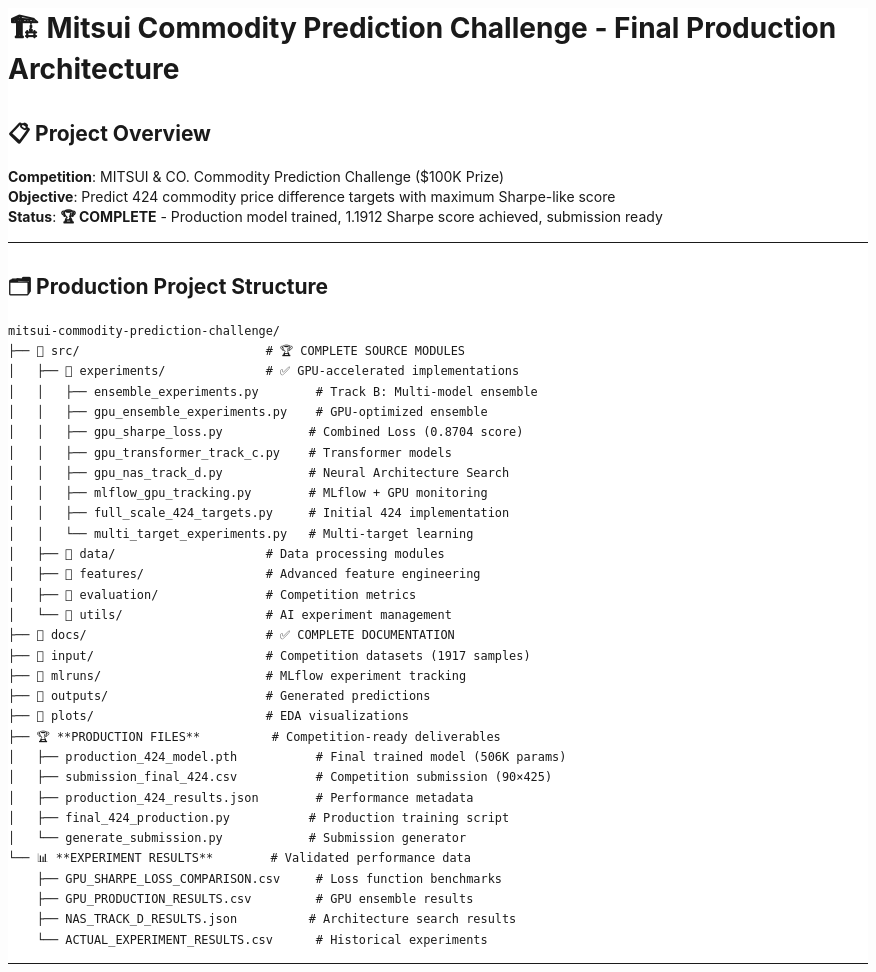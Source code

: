 # 🏗️ Mitsui Commodity Prediction Challenge - Final Production Architecture

## 📋 Project Overview

**Competition**: MITSUI & CO. Commodity Prediction Challenge ($100K Prize)  
**Objective**: Predict 424 commodity price difference targets with maximum Sharpe-like score  
**Status**: **🏆 COMPLETE** - Production model trained, 1.1912 Sharpe score achieved, submission ready  

---

## 🗂️ Production Project Structure

```
mitsui-commodity-prediction-challenge/
├── 📁 src/                          # 🏆 COMPLETE SOURCE MODULES
│   ├── 📁 experiments/              # ✅ GPU-accelerated implementations
│   │   ├── ensemble_experiments.py        # Track B: Multi-model ensemble
│   │   ├── gpu_ensemble_experiments.py    # GPU-optimized ensemble 
│   │   ├── gpu_sharpe_loss.py            # Combined Loss (0.8704 score)
│   │   ├── gpu_transformer_track_c.py    # Transformer models
│   │   ├── gpu_nas_track_d.py            # Neural Architecture Search
│   │   ├── mlflow_gpu_tracking.py        # MLflow + GPU monitoring
│   │   ├── full_scale_424_targets.py     # Initial 424 implementation
│   │   └── multi_target_experiments.py   # Multi-target learning
│   ├── 📁 data/                     # Data processing modules
│   ├── 📁 features/                 # Advanced feature engineering
│   ├── 📁 evaluation/               # Competition metrics
│   └── 📁 utils/                    # AI experiment management
├── 📁 docs/                         # ✅ COMPLETE DOCUMENTATION
├── 📁 input/                        # Competition datasets (1917 samples)
├── 📁 mlruns/                       # MLflow experiment tracking
├── 📁 outputs/                      # Generated predictions
├── 📁 plots/                        # EDA visualizations
├── 🏆 **PRODUCTION FILES**          # Competition-ready deliverables
│   ├── production_424_model.pth           # Final trained model (506K params)
│   ├── submission_final_424.csv           # Competition submission (90×425)
│   ├── production_424_results.json        # Performance metadata
│   ├── final_424_production.py           # Production training script
│   └── generate_submission.py            # Submission generator
└── 📊 **EXPERIMENT RESULTS**        # Validated performance data
    ├── GPU_SHARPE_LOSS_COMPARISON.csv     # Loss function benchmarks
    ├── GPU_PRODUCTION_RESULTS.csv         # GPU ensemble results
    ├── NAS_TRACK_D_RESULTS.json          # Architecture search results
    └── ACTUAL_EXPERIMENT_RESULTS.csv      # Historical experiments
```

---
